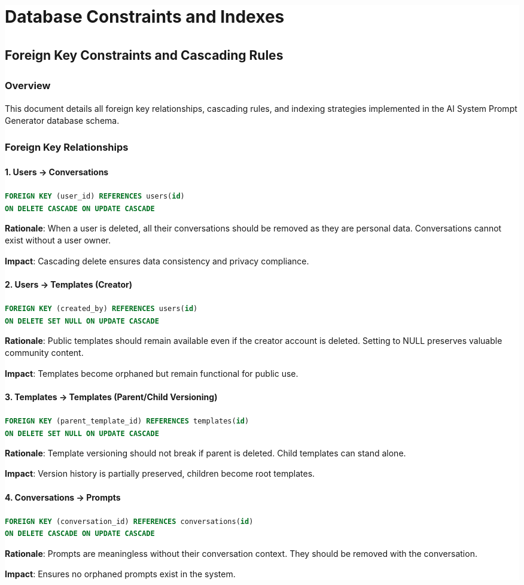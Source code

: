 # Database Constraints and Indexes

## Foreign Key Constraints and Cascading Rules

### Overview
This document details all foreign key relationships, cascading rules, and indexing strategies implemented in the AI System Prompt Generator database schema.

### Foreign Key Relationships

#### 1. Users → Conversations
```sql
FOREIGN KEY (user_id) REFERENCES users(id)
ON DELETE CASCADE ON UPDATE CASCADE
```

**Rationale**: When a user is deleted, all their conversations should be removed as they are personal data. Conversations cannot exist without a user owner.

**Impact**: Cascading delete ensures data consistency and privacy compliance.

#### 2. Users → Templates (Creator)
```sql
FOREIGN KEY (created_by) REFERENCES users(id)
ON DELETE SET NULL ON UPDATE CASCADE
```

**Rationale**: Public templates should remain available even if the creator account is deleted. Setting to NULL preserves valuable community content.

**Impact**: Templates become orphaned but remain functional for public use.

#### 3. Templates → Templates (Parent/Child Versioning)
```sql
FOREIGN KEY (parent_template_id) REFERENCES templates(id)
ON DELETE SET NULL ON UPDATE CASCADE
```

**Rationale**: Template versioning should not break if parent is deleted. Child templates can stand alone.

**Impact**: Version history is partially preserved, children become root templates.

#### 4. Conversations → Prompts
```sql
FOREIGN KEY (conversation_id) REFERENCES conversations(id)
ON DELETE CASCADE ON UPDATE CASCADE
```

**Rationale**: Prompts are meaningless without their conversation context. They should be removed with the conversation.

**Impact**: Ensures no orphaned prompts exist in the system.
